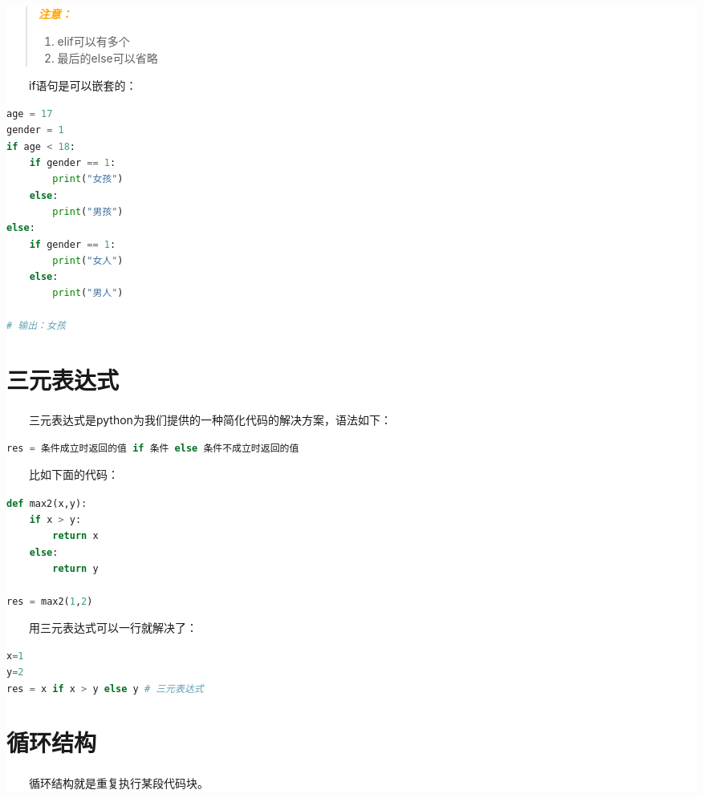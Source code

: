 > <font color=orange>*__注意：__*</font>
> 1. elif可以有多个
> 2. 最后的else可以省略

&emsp;&emsp;if语句是可以嵌套的：

```python
age = 17
gender = 1
if age < 18:
    if gender == 1:
        print("女孩")
    else:
        print("男孩")
else:
    if gender == 1:
        print("女人")
    else:
        print("男人")

# 输出：女孩
```

# 三元表达式

&emsp;&emsp;三元表达式是python为我们提供的一种简化代码的解决方案，语法如下：

```python
res = 条件成立时返回的值 if 条件 else 条件不成立时返回的值
```

&emsp;&emsp;比如下面的代码：

```python
def max2(x,y):
    if x > y:
        return x
    else:
        return y

res = max2(1,2)
```

&emsp;&emsp;用三元表达式可以一行就解决了：

```python
x=1
y=2
res = x if x > y else y # 三元表达式
```

# 循环结构

&emsp;&emsp;循环结构就是重复执行某段代码块。
